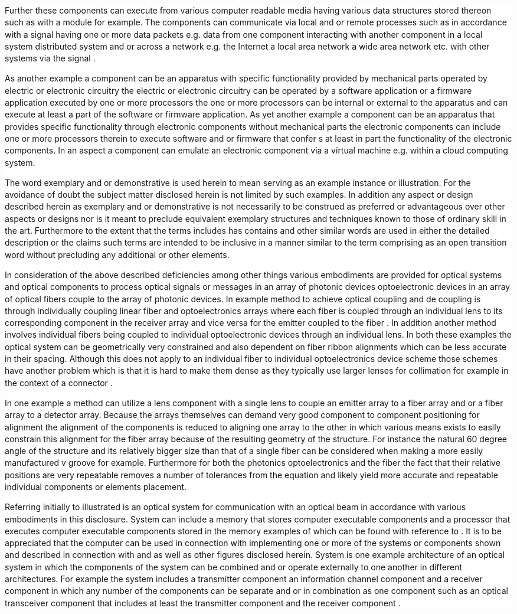 Further these components can execute from various computer readable media having various data structures stored thereon such as with a module for example. The components can communicate via local and or remote processes such as in accordance with a signal having one or more data packets e.g. data from one component interacting with another component in a local system distributed system and or across a network e.g. the Internet a local area network a wide area network etc. with other systems via the signal .

As another example a component can be an apparatus with specific functionality provided by mechanical parts operated by electric or electronic circuitry the electric or electronic circuitry can be operated by a software application or a firmware application executed by one or more processors the one or more processors can be internal or external to the apparatus and can execute at least a part of the software or firmware application. As yet another example a component can be an apparatus that provides specific functionality through electronic components without mechanical parts the electronic components can include one or more processors therein to execute software and or firmware that confer s at least in part the functionality of the electronic components. In an aspect a component can emulate an electronic component via a virtual machine e.g. within a cloud computing system.

The word exemplary and or demonstrative is used herein to mean serving as an example instance or illustration. For the avoidance of doubt the subject matter disclosed herein is not limited by such examples. In addition any aspect or design described herein as exemplary and or demonstrative is not necessarily to be construed as preferred or advantageous over other aspects or designs nor is it meant to preclude equivalent exemplary structures and techniques known to those of ordinary skill in the art. Furthermore to the extent that the terms includes has contains and other similar words are used in either the detailed description or the claims such terms are intended to be inclusive in a manner similar to the term comprising as an open transition word without precluding any additional or other elements.

In consideration of the above described deficiencies among other things various embodiments are provided for optical systems and optical components to process optical signals or messages in an array of photonic devices optoelectronic devices in an array of optical fibers couple to the array of photonic devices. In example method to achieve optical coupling and de coupling is through individually coupling linear fiber and optoelectronics arrays where each fiber is coupled through an individual lens to its corresponding component in the receiver array and vice versa for the emitter coupled to the fiber . In addition another method involves individual fibers being coupled to individual optoelectronic devices through an individual lens. In both these examples the optical system can be geometrically very constrained and also dependent on fiber ribbon alignments which can be less accurate in their spacing. Although this does not apply to an individual fiber to individual optoelectronics device scheme those schemes have another problem which is that it is hard to make them dense as they typically use larger lenses for collimation for example in the context of a connector .

In one example a method can utilize a lens component with a single lens to couple an emitter array to a fiber array and or a fiber array to a detector array. Because the arrays themselves can demand very good component to component positioning for alignment the alignment of the components is reduced to aligning one array to the other in which various means exists to easily constrain this alignment for the fiber array because of the resulting geometry of the structure. For instance the natural 60 degree angle of the structure and its relatively bigger size than that of a single fiber can be considered when making a more easily manufactured v groove for example. Furthermore for both the photonics optoelectronics and the fiber the fact that their relative positions are very repeatable removes a number of tolerances from the equation and likely yield more accurate and repeatable individual components or elements placement.

Referring initially to illustrated is an optical system for communication with an optical beam in accordance with various embodiments in this disclosure. System can include a memory that stores computer executable components and a processor that executes computer executable components stored in the memory examples of which can be found with reference to . It is to be appreciated that the computer can be used in connection with implementing one or more of the systems or components shown and described in connection with and as well as other figures disclosed herein. System is one example architecture of an optical system in which the components of the system can be combined and or operate externally to one another in different architectures. For example the system includes a transmitter component an information channel component and a receiver component in which any number of the components can be separate and or in combination as one component such as an optical transceiver component that includes at least the transmitter component and the receiver component .
